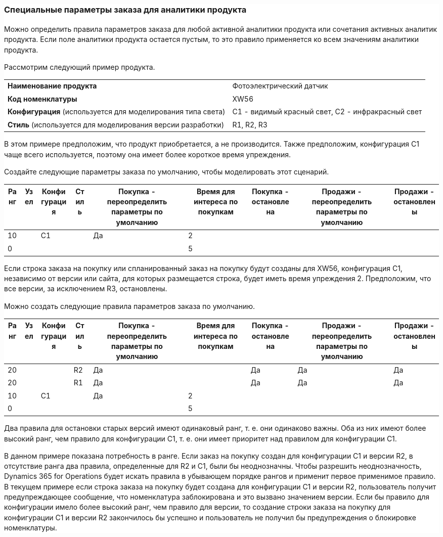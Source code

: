 ### <a name="specific-order-settings-for-product-dimension"></a>Специальные параметры заказа для аналитики продукта

Можно определить правила параметров заказа для любой активной аналитики продукта или сочетания активных аналитик продукта. Если поле аналитики продукта остается пустым, то это правило применяется ко всем значениям аналитики продукта. 

Рассмотрим следующий пример продукта.

|                                                     |                                         |
|-----------------------------------------------------|-----------------------------------------|
| **Наименование продукта**                                    | Фотоэлектрический датчик                    |
| **Код номенклатуры**                                     | XW56                                    |
| **Конфигурация** (используется для моделирования типа света) | C1 - видимый красный свет, C2 - инфракрасный свет |
| **Стиль** (используется для моделирования версии разработки)  | R1, R2, R3                              |

В этом примере предположим, что продукт приобретается, а не производится. Также предположим, конфигурация C1 чаще всего используется, поэтому она имеет более короткое время упреждения. 

Создайте следующие параметры заказа по умолчанию, чтобы моделировать этот сценарий.

| Ранг | Узел | Конфигурация | Стиль | Покупка - переопределить параметры по умолчанию | Время для интереса по покупкам | Покупка - остановлена | Продажи - переопределить параметры по умолчанию | Продажи - остановлены |
|------|------|---------------|-------|--------------------------------------|--------------------|--------------------|-----------------------------------|-----------------|
| 10   |      | C1            |       | Да                                  | 2                  |                    |                                   |                 |
| 0    |      |               |       |                                      | 5                  |                    |                                   |                 |

Если строка заказа на покупку или спланированный заказ на покупку будут созданы для XW56, конфигурация C1, независимо от версии или сайта, для которых размещается строка, будет иметь время упреждения 2. Предположим, что все версии, за исключением R3, остановлены.

Можно создать следующие правила параметров заказа по умолчанию.

| Ранг | Узел | Конфигурация | Стиль | Покупка - переопределить параметры по умолчанию | Время для интереса по покупкам | Покупка - остановлена | Продажи - переопределить параметры по умолчанию | Продажи - остановлены |
|------|------|---------------|-------|--------------------------------------|--------------------|--------------------|-----------------------------------|-----------------|
| 20   |      |               | R2    | Да                                  |                    | Да                | Да                               | Да             |
| 20   |      |               | R1    | Да                                  |                    | Да                | Да                               | Да             |
| 10   |      | C1            |       | Да                                  | 2                  |                    |                                   |                 |
| 0    |      |               |       |                                      | 5                  |                    |                                   |                 |

Два правила для остановки старых версий имеют одинаковый ранг, т. е. они одинаково важны. Оба из них имеют более высокий ранг, чем правило для конфигурации C1, т. е. они имеет приоритет над правилом для конфигурации C1. 

В данном примере показана потребность в ранге. Если заказ на покупку создан для конфигурации C1 и версии R2, в отсутствие ранга два правила, определенные для R2 и C1, были бы неоднозначны. Чтобы разрешить неоднозначность, Dynamics 365 for Operations будет искать правила в убывающем порядке рангов и применит первое применимое правило. В текущем примере если строка заказа на покупку будет создана для конфигурации C1 и версии R2, пользователь получит предупреждающее сообщение, что номенклатура заблокирована и это вызвано значением версии. Если бы правило для конфигурации имело более высокий ранг, чем правило для версии, то создание строки заказа на покупку для конфигурации C1 и версии R2 закончилось бы успешно и пользователь не получил бы предупреждения о блокировке номенклатуры. 
